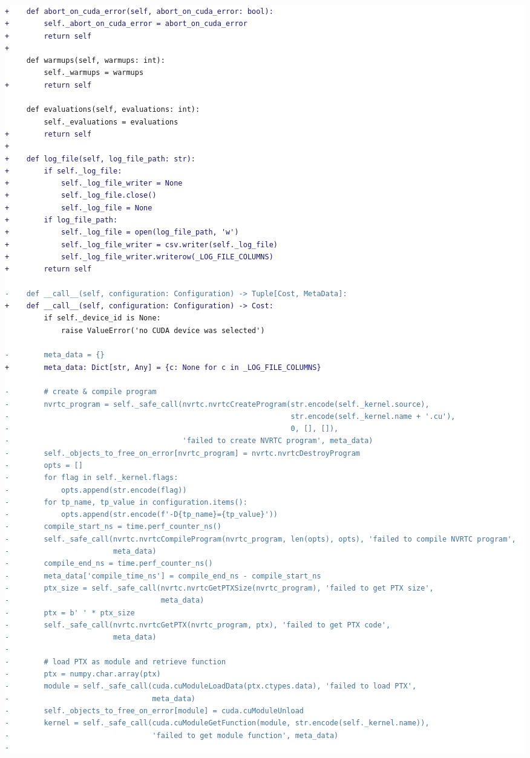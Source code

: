 ```diff
+    def abort_on_cuda_error(self, abort_on_cuda_error: bool):
+        self._abort_on_cuda_error = abort_on_cuda_error
+        return self
+
     def warmups(self, warmups: int):
         self._warmups = warmups
+        return self
 
     def evaluations(self, evaluations: int):
         self._evaluations = evaluations
+        return self
+
+    def log_file(self, log_file_path: str):
+        if self._log_file:
+            self._log_file_writer = None
+            self._log_file.close()
+            self._log_file = None
+        if log_file_path:
+            self._log_file = open(log_file_path, 'w')
+            self._log_file_writer = csv.writer(self._log_file)
+            self._log_file_writer.writerow(_LOG_FILE_COLUMNS)
+        return self
 
-    def __call__(self, configuration: Configuration) -> Tuple[Cost, MetaData]:
+    def __call__(self, configuration: Configuration) -> Cost:
         if self._device_id is None:
             raise ValueError('no CUDA device was selected')
 
-        meta_data = {}
+        meta_data: Dict[str, Any] = {c: None for c in _LOG_FILE_COLUMNS}
 
-        # create & compile program
-        nvrtc_program = self._safe_call(nvrtc.nvrtcCreateProgram(str.encode(self._kernel.source),
-                                                                 str.encode(self._kernel.name + '.cu'),
-                                                                 0, [], []),
-                                        'failed to create NVRTC program', meta_data)
-        self._objects_to_free_on_error[nvrtc_program] = nvrtc.nvrtcDestroyProgram
-        opts = []
-        for flag in self._kernel.flags:
-            opts.append(str.encode(flag))
-        for tp_name, tp_value in configuration.items():
-            opts.append(str.encode(f'-D{tp_name}={tp_value}'))
-        compile_start_ns = time.perf_counter_ns()
-        self._safe_call(nvrtc.nvrtcCompileProgram(nvrtc_program, len(opts), opts), 'failed to compile NVRTC program',
-                        meta_data)
-        compile_end_ns = time.perf_counter_ns()
-        meta_data['compile_time_ns'] = compile_end_ns - compile_start_ns
-        ptx_size = self._safe_call(nvrtc.nvrtcGetPTXSize(nvrtc_program), 'failed to get PTX size',
-                                   meta_data)
-        ptx = b' ' * ptx_size
-        self._safe_call(nvrtc.nvrtcGetPTX(nvrtc_program, ptx), 'failed to get PTX code',
-                        meta_data)
-
-        # load PTX as module and retrieve function
-        ptx = numpy.char.array(ptx)
-        module = self._safe_call(cuda.cuModuleLoadData(ptx.ctypes.data), 'failed to load PTX',
-                                 meta_data)
-        self._objects_to_free_on_error[module] = cuda.cuModuleUnload
-        kernel = self._safe_call(cuda.cuModuleGetFunction(module, str.encode(self._kernel.name)),
-                                 'failed to get module function', meta_data)
-
```